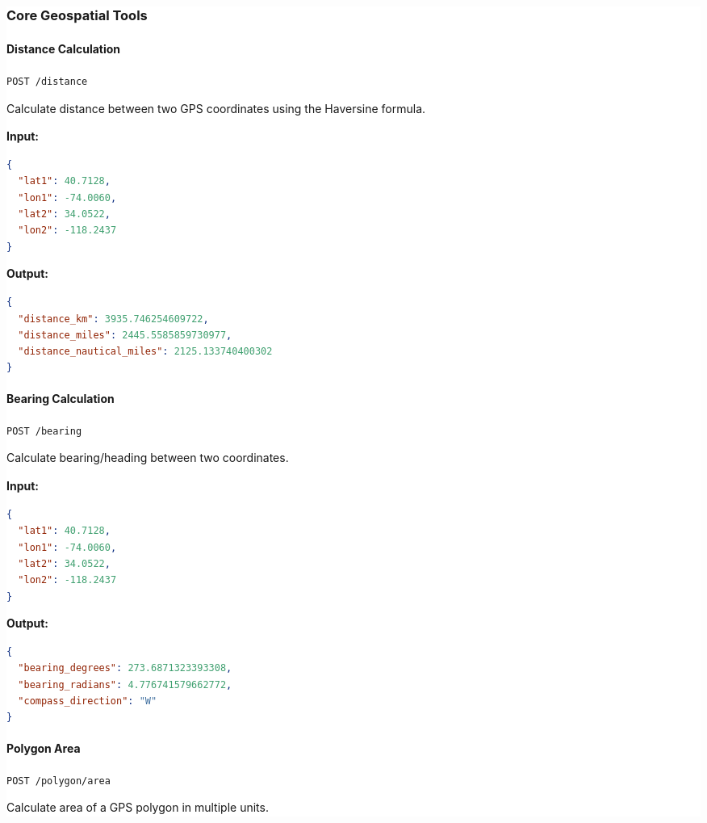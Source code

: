 ### Core Geospatial Tools

#### Distance Calculation
```bash
POST /distance
```
Calculate distance between two GPS coordinates using the Haversine formula.

**Input:**
```json
{
  "lat1": 40.7128,
  "lon1": -74.0060,
  "lat2": 34.0522,
  "lon2": -118.2437
}
```

**Output:**
```json
{
  "distance_km": 3935.746254609722,
  "distance_miles": 2445.5585859730977,
  "distance_nautical_miles": 2125.133740400302
}
```

#### Bearing Calculation
```bash
POST /bearing
```
Calculate bearing/heading between two coordinates.

**Input:**
```json
{
  "lat1": 40.7128,
  "lon1": -74.0060,
  "lat2": 34.0522,
  "lon2": -118.2437
}
```

**Output:**
```json
{
  "bearing_degrees": 273.6871323393308,
  "bearing_radians": 4.776741579662772,
  "compass_direction": "W"
}
```

#### Polygon Area
```bash
POST /polygon/area
```
Calculate area of a GPS polygon in multiple units.

